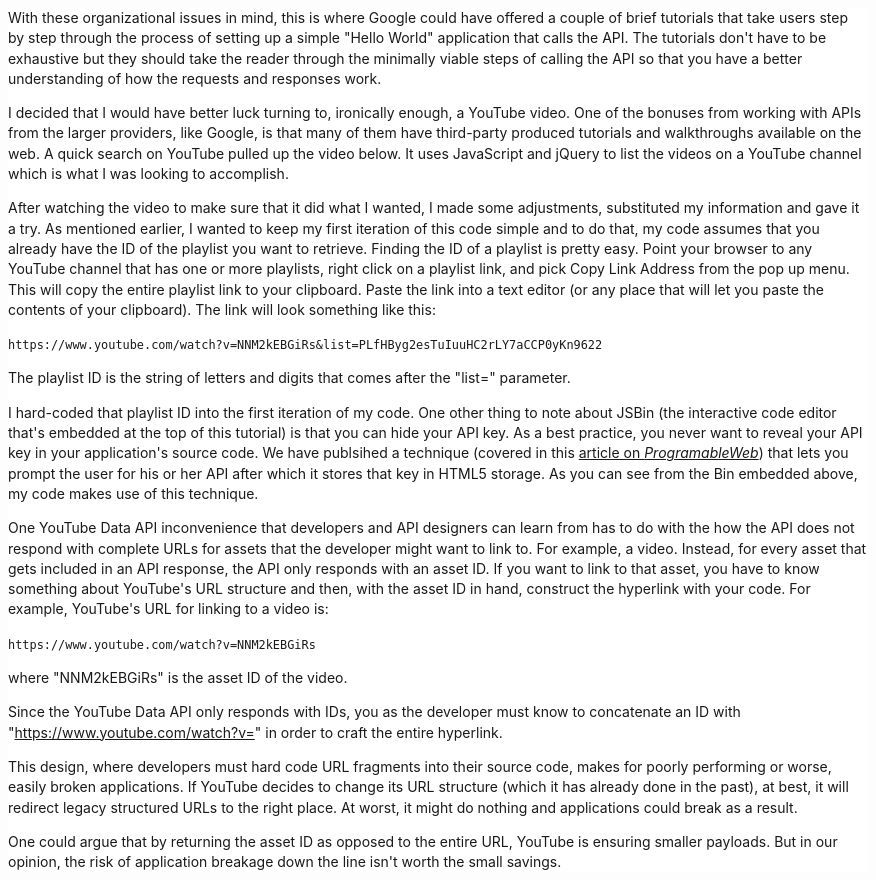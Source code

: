 With these organizational issues in mind, this is where Google could have offered a couple of brief tutorials that take users step by step through the process of setting up a simple "Hello World" application that calls the API. The tutorials don't have to be exhaustive but they should take the reader through the minimally viable steps of calling the API so that you have a better understanding of how the requests and responses work.

I decided that I would have better luck turning to, ironically enough, a YouTube video. One of the bonuses from working with APIs from the larger providers, like Google, is that many of them have third-party produced tutorials and walkthroughs available on the web. A quick search on YouTube pulled up the video below. It uses JavaScript and jQuery to list the videos on a YouTube channel which is what I was looking to accomplish.

After watching the video to make sure that it did what I wanted, I made some adjustments, substituted my information and gave it a try. As mentioned earlier, I wanted to keep my first iteration of this code simple and to do that, my code assumes that you already have the ID of the playlist you want to retrieve. Finding the ID of a playlist is pretty easy. Point your browser to any YouTube channel that has one or more playlists, right click on a playlist link, and pick Copy Link Address from the pop up menu. This will copy the entire playlist link to your clipboard. Paste the link into a text editor (or any place that will let you paste the contents of your clipboard). The link will look something like this:


    https://www.youtube.com/watch?v=NNM2kEBGiRs&list=PLfHByg2esTuIuuHC2rLY7aCCP0yKn9622

The playlist ID is the string of letters and digits that comes after the "list=" parameter.

I hard-coded that playlist ID into the first iteration of my code. One other thing to note about JSBin (the interactive code editor that's embedded at the top of this tutorial) is that you can hide your API key. As a best practice, you never want to reveal your API key in your application's source code. We have publsihed a technique (covered in this [article on _ProgramableWeb_](https://www.programmableweb.com/news/how-to-hide-api-keys-html5-storage-public-code-samples/how-to/2018/01/17)) that lets you prompt the user for his or her API after which it stores that key in HTML5 storage. As you can see from the Bin embedded above, my code makes use of this technique.

One YouTube Data API inconvenience that developers and API designers can learn from has to do with the how the API does not respond with complete URLs for assets that the developer might want to link to. For example, a video. Instead, for every asset that gets included in an API response, the API only responds with an asset ID. If you want to link to that asset, you have to know something about YouTube's URL structure and then, with the asset ID in hand, construct the hyperlink with your code. For example, YouTube's URL for linking to a video is:


    https://www.youtube.com/watch?v=NNM2kEBGiRs

where "NNM2kEBGiRs" is the asset ID of the video.

Since the YouTube Data API only responds with IDs, you as the developer must know to concatenate an ID with "<https://www.youtube.com/watch?v=>" in order to craft the entire hyperlink.

This design, where developers must hard code URL fragments into their source code, makes for poorly performing or worse, easily broken applications. If YouTube decides to change its URL structure (which it has already done in the past), at best, it will redirect legacy structured URLs to the right place. At worst, it might do nothing and applications could break as a result.

One could argue that by returning the asset ID as opposed to the entire URL, YouTube is ensuring smaller payloads. But in our opinion, the risk of application breakage down the line isn't worth the small savings.
